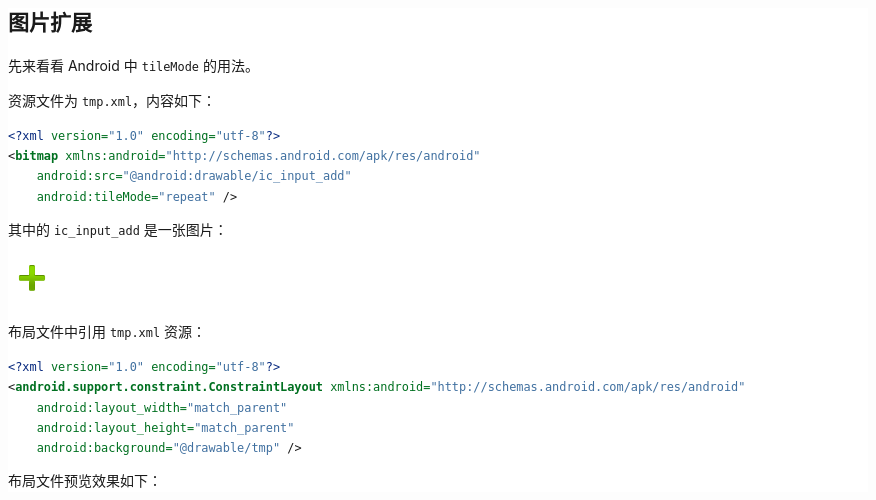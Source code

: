 
## 图片扩展
先来看看 Android 中 `tileMode` 的用法。

资源文件为 `tmp.xml`，内容如下：

```xml
<?xml version="1.0" encoding="utf-8"?>
<bitmap xmlns:android="http://schemas.android.com/apk/res/android"
    android:src="@android:drawable/ic_input_add"
    android:tileMode="repeat" />
```

其中的 `ic_input_add` 是一张图片：

![](media/ic_input_add.png)

布局文件中引用 `tmp.xml` 资源：

```xml
<?xml version="1.0" encoding="utf-8"?>
<android.support.constraint.ConstraintLayout xmlns:android="http://schemas.android.com/apk/res/android"
    android:layout_width="match_parent"
    android:layout_height="match_parent"
    android:background="@drawable/tmp" />
```

布局文件预览效果如下：
